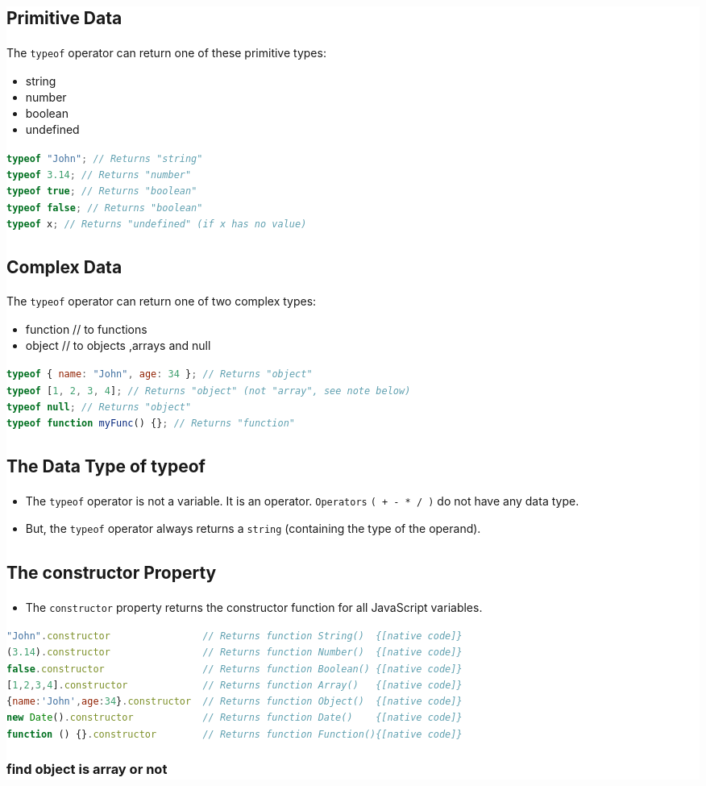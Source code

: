 ## Primitive Data

The `typeof` operator can return one of these primitive types:

- string
- number
- boolean
- undefined

```js
typeof "John"; // Returns "string"
typeof 3.14; // Returns "number"
typeof true; // Returns "boolean"
typeof false; // Returns "boolean"
typeof x; // Returns "undefined" (if x has no value)
```

## Complex Data

The `typeof` operator can return one of two complex types:

- function // to functions
- object // to objects ,arrays and null

```js
typeof { name: "John", age: 34 }; // Returns "object"
typeof [1, 2, 3, 4]; // Returns "object" (not "array", see note below)
typeof null; // Returns "object"
typeof function myFunc() {}; // Returns "function"
```

## The Data Type of typeof

- The `typeof` operator is not a variable. It is an operator. `Operators` `( + - * / )` do not have any data type.

- But, the `typeof` operator always returns a `string` (containing the type of the operand).

## The constructor Property

- The `constructor` property returns the constructor function for all JavaScript variables.

```js
"John".constructor                // Returns function String()  {[native code]}
(3.14).constructor                // Returns function Number()  {[native code]}
false.constructor                 // Returns function Boolean() {[native code]}
[1,2,3,4].constructor             // Returns function Array()   {[native code]}
{name:'John',age:34}.constructor  // Returns function Object()  {[native code]}
new Date().constructor            // Returns function Date()    {[native code]}
function () {}.constructor        // Returns function Function(){[native code]}
```

### find object is array or not

